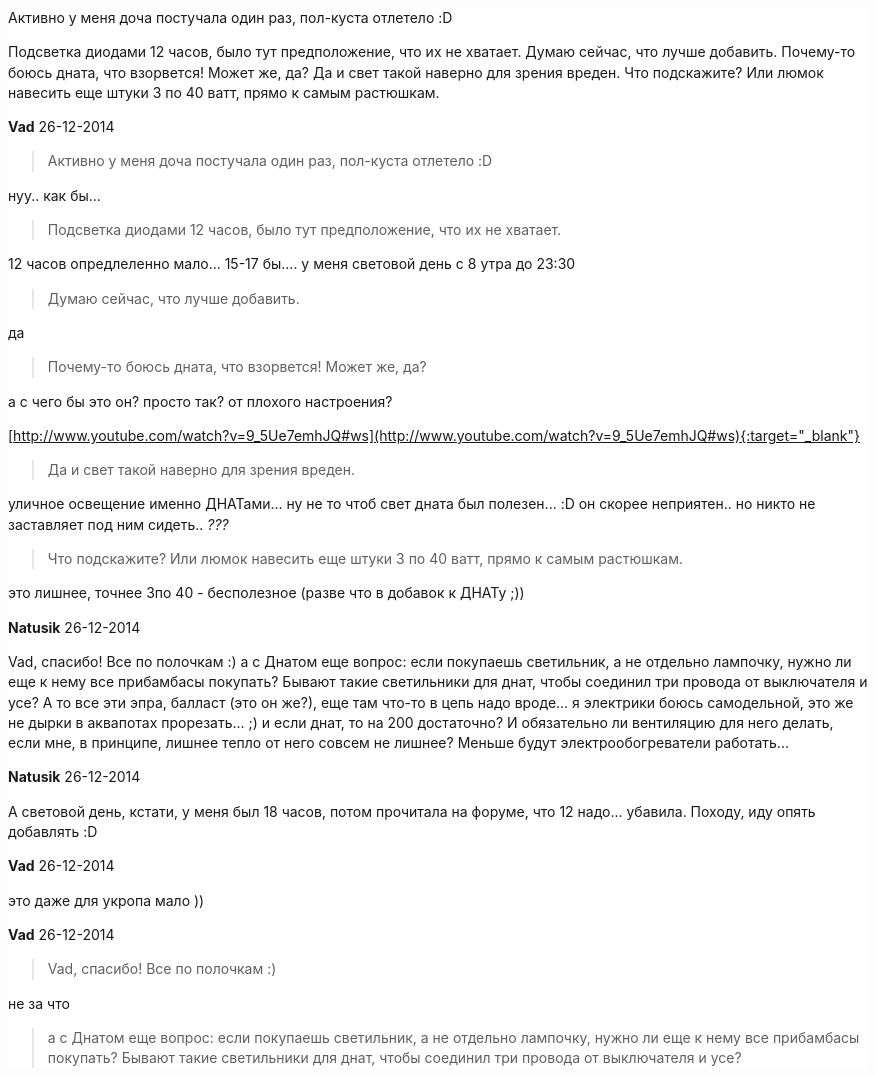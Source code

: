Активно у меня доча постучала один раз, пол-куста отлетело :D

Подсветка диодами 12 часов, было тут предположение, что их не хватает. Думаю сейчас, что лучше добавить. Почему-то боюсь дната, что взорвется! Может же, да? Да и свет такой наверно для зрения вреден. Что подскажите? Или люмок навесить еще штуки 3 по 40 ватт, прямо к самым растюшкам.


**Vad** 26-12-2014

> Активно у меня доча постучала один раз, пол-куста отлетело :D

нуу.. как бы... 
> Подсветка диодами 12 часов, было тут предположение, что их не хватает. 

12 часов опредлеленно мало... 15-17 бы.... у меня световой день с 8 утра до 23:30 
> Думаю сейчас, что лучше добавить. 

да 
> Почему-то боюсь дната, что взорвется! Может же, да?

а с чего бы это он? просто так? от плохого настроения?

[http://www.youtube.com/watch?v=9_5Ue7emhJQ#ws](http://www.youtube.com/watch?v=9_5Ue7emhJQ#ws){:target="_blank"}

> Да и свет такой наверно для зрения вреден. 

уличное освещение именно ДНАТами... ну не то чтоб свет дната был полезен... :D он скорее неприятен.. но никто не заставляет под ним сидеть.. *???* 
> Что подскажите? Или люмок навесить еще штуки 3 по 40 ватт, прямо к самым растюшкам.

это лишнее, точнее 3по 40 - бесполезное (разве что в добавок к ДНАТу ;))


**Natusik** 26-12-2014

Vad, спасибо! Все по полочкам :) а с Днатом еще вопрос: если покупаешь светильник, а не отдельно лампочку, нужно ли еще к нему все прибамбасы покупать? Бывают такие светильники для днат, чтобы соединил три провода от выключателя и усе? А то все эти эпра, балласт (это он же?), еще там что-то в цепь надо вроде... я электрики боюсь самодельной, это же не дырки в аквапотах прорезать... ;) и если днат, то на 200 достаточно? И обязательно ли вентиляцию для него делать, если мне, в принципе, лишнее тепло от него совсем не лишнее? Меньше будут электрообогреватели работать...


**Natusik** 26-12-2014

А световой день, кстати, у меня был 18 часов, потом прочитала на форуме, что 12 надо... убавила. Походу, иду опять добавлять :D


**Vad** 26-12-2014

это даже для укропа мало ))


**Vad** 26-12-2014

> Vad, спасибо! Все по полочкам :) 

не за что 
> а с Днатом еще вопрос: если покупаешь светильник, а не отдельно лампочку, нужно ли еще к нему все прибамбасы покупать? Бывают такие светильники для днат, чтобы соединил три провода от выключателя и усе? 
